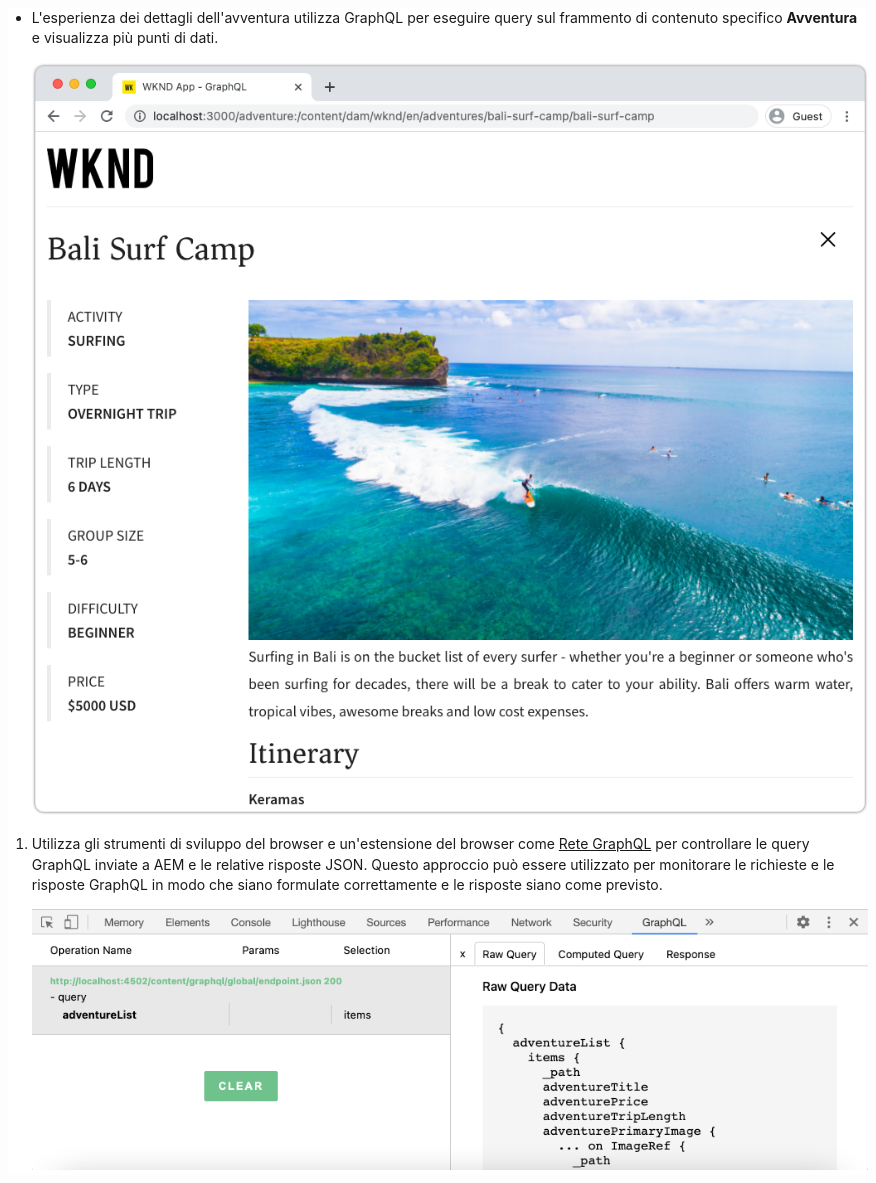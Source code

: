    * L&#39;esperienza dei dettagli dell&#39;avventura utilizza GraphQL per eseguire query sul frammento di contenuto specifico __Avventura__ e visualizza più punti di dati.

      ![App React GraphQL WKND - Esperienza di dettaglio](./assets/graphql-and-external-app/react-details-view.png)

1. Utilizza gli strumenti di sviluppo del browser e un&#39;estensione del browser come [Rete GraphQL](https://chrome.google.com/webstore/detail/graphql-network/igbmhmnkobkjalekgiehijefpkdemocm) per controllare le query GraphQL inviate a AEM e le relative risposte JSON. Questo approccio può essere utilizzato per monitorare le richieste e le risposte GraphQL in modo che siano formulate correttamente e le risposte siano come previsto.

   ![Query grezza per adventureList](assets/graphql-and-external-app/raw-query-chrome-extension.png)